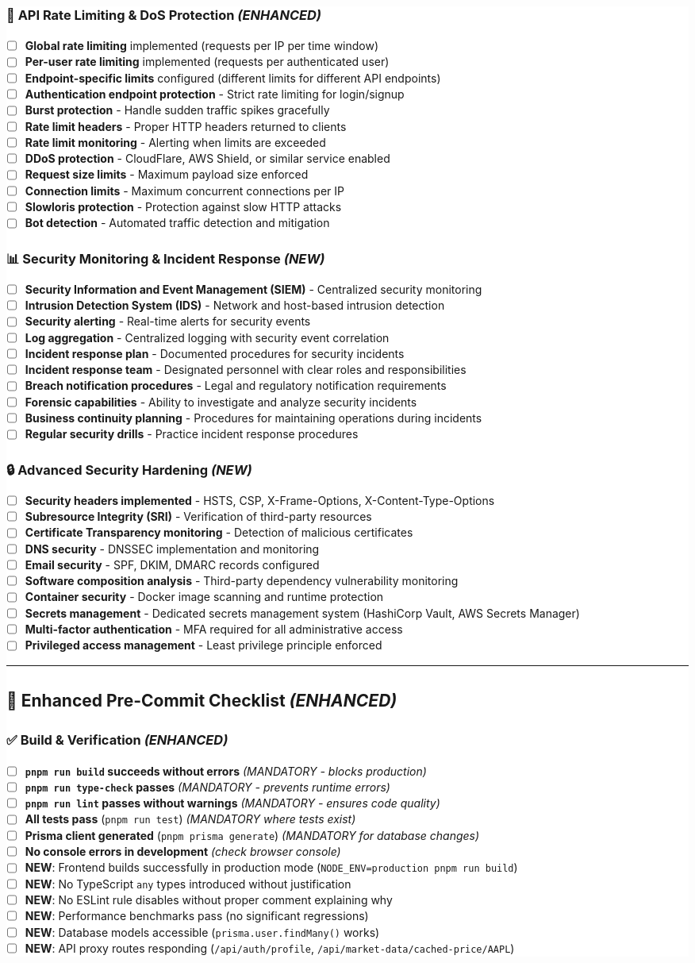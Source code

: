 ### 🚨 **API Rate Limiting & DoS Protection** _(ENHANCED)_

- [ ] **Global rate limiting** implemented (requests per IP per time window)
- [ ] **Per-user rate limiting** implemented (requests per authenticated user)
- [ ] **Endpoint-specific limits** configured (different limits for different API endpoints)
- [ ] **Authentication endpoint protection** - Strict rate limiting for login/signup
- [ ] **Burst protection** - Handle sudden traffic spikes gracefully
- [ ] **Rate limit headers** - Proper HTTP headers returned to clients
- [ ] **Rate limit monitoring** - Alerting when limits are exceeded
- [ ] **DDoS protection** - CloudFlare, AWS Shield, or similar service enabled
- [ ] **Request size limits** - Maximum payload size enforced
- [ ] **Connection limits** - Maximum concurrent connections per IP
- [ ] **Slowloris protection** - Protection against slow HTTP attacks
- [ ] **Bot detection** - Automated traffic detection and mitigation

### 📊 **Security Monitoring & Incident Response** _(NEW)_

- [ ] **Security Information and Event Management (SIEM)** - Centralized security monitoring
- [ ] **Intrusion Detection System (IDS)** - Network and host-based intrusion detection
- [ ] **Security alerting** - Real-time alerts for security events
- [ ] **Log aggregation** - Centralized logging with security event correlation
- [ ] **Incident response plan** - Documented procedures for security incidents
- [ ] **Incident response team** - Designated personnel with clear roles and responsibilities
- [ ] **Breach notification procedures** - Legal and regulatory notification requirements
- [ ] **Forensic capabilities** - Ability to investigate and analyze security incidents
- [ ] **Business continuity planning** - Procedures for maintaining operations during incidents
- [ ] **Regular security drills** - Practice incident response procedures

### 🔒 **Advanced Security Hardening** _(NEW)_

- [ ] **Security headers implemented** - HSTS, CSP, X-Frame-Options, X-Content-Type-Options
- [ ] **Subresource Integrity (SRI)** - Verification of third-party resources
- [ ] **Certificate Transparency monitoring** - Detection of malicious certificates
- [ ] **DNS security** - DNSSEC implementation and monitoring
- [ ] **Email security** - SPF, DKIM, DMARC records configured
- [ ] **Software composition analysis** - Third-party dependency vulnerability monitoring
- [ ] **Container security** - Docker image scanning and runtime protection
- [ ] **Secrets management** - Dedicated secrets management system (HashiCorp Vault, AWS Secrets Manager)
- [ ] **Multi-factor authentication** - MFA required for all administrative access
- [ ] **Privileged access management** - Least privilege principle enforced

---

## 🔄 **Enhanced Pre-Commit Checklist** _(ENHANCED)_

### ✅ **Build & Verification** _(ENHANCED)_

- [ ] **`pnpm run build` succeeds without errors** _(MANDATORY - blocks production)_
- [ ] **`pnpm run type-check` passes** _(MANDATORY - prevents runtime errors)_
- [ ] **`pnpm run lint` passes without warnings** _(MANDATORY - ensures code quality)_
- [ ] **All tests pass** (`pnpm run test`) _(MANDATORY where tests exist)_
- [ ] **Prisma client generated** (`pnpm prisma generate`) _(MANDATORY for database changes)_
- [ ] **No console errors in development** _(check browser console)_
- [ ] **NEW**: Frontend builds successfully in production mode (`NODE_ENV=production pnpm run build`)
- [ ] **NEW**: No TypeScript `any` types introduced without justification
- [ ] **NEW**: No ESLint rule disables without proper comment explaining why
- [ ] **NEW**: Performance benchmarks pass (no significant regressions)
- [ ] **NEW**: Database models accessible (`prisma.user.findMany()` works)
- [ ] **NEW**: API proxy routes responding (`/api/auth/profile`, `/api/market-data/cached-price/AAPL`)
